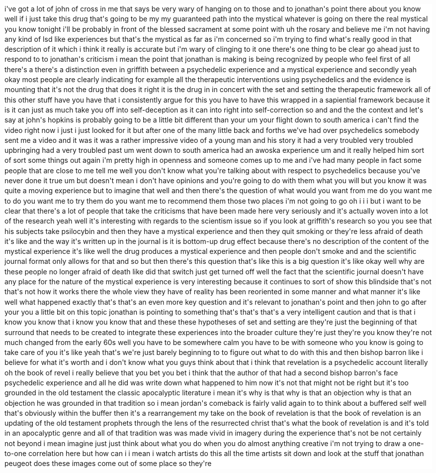 i've got a lot of john of cross in me that says be very wary of hanging on to those and to jonathan's point there about you know well if i just take this drug that's going to be my my guaranteed path into the mystical whatever is going on there the real mystical you know tonight i'll be probably in front of the blessed sacrament at some point with uh the rosary and believe me i'm not having any kind of lsd like experiences but that's the mystical as far as i'm concerned so i'm trying to find what's really good in that description of it which i think it really is accurate but i'm wary of clinging to it one there's one thing to be clear go ahead just to respond to to jonathan's criticism i mean the point that jonathan is making is being recognized by people who feel first of all there's a there's a distinction even in griffith between a psychedelic experience and a mystical experience and secondly yeah okay most people are clearly indicating for example all the therapeutic interventions using psychedelics and the evidence is mounting that it's not the drug that does it right it is the drug in in concert with the set and setting the therapeutic framework all of this other stuff have you have that i consistently argue for this you have to have this wrapped in a sapiential framework because it is it can just as much take you off into self-deception as it can into right into self-correction so and and the the context and let's say at john's hopkins is probably going to be a little bit different than your um your flight down to south america i can't find the video right now i just i just looked for it but after one of the many little back and forths we've had over psychedelics somebody sent me a video and it was it was a rather impressive video of a young man and his story it had a very troubled very troubled upbringing had a very troubled past um went down to south america had an awoska experience um and it really helped him sort of sort some things out again i'm pretty high in openness and someone comes up to me and i've had many people in fact some people that are close to me tell me well you don't know what you're talking about with respect to psychedelics because you've never done it true um but doesn't mean i don't have opinions and you're going to do with them what you will but you know it was quite a moving experience but to imagine that well and then there's the question of what would you want from me do you want me to do you want me to try them do you want me to recommend them those two places i'm not going to go oh i i i but i want to be clear that there's a lot of people that take the criticisms that have been made here very seriously and it's actually woven into a lot of the research yeah well it's interesting with regards to the scientism issue so if you look at griffith's research so you you see that his subjects take psilocybin and then they have a mystical experience and then they quit smoking or they're less afraid of death it's like and the way it's written up in the journal is it is bottom-up drug effect because there's no description of the content of the mystical experience it's like well the drug produces a mystical experience and then people don't smoke and and the scientific journal format only allows for that and so but then there's this question that's like this is a big question it's like okay well why are these people no longer afraid of death like did that switch just get turned off well the fact that the scientific journal doesn't have any place for the nature of the mystical experience is very interesting because it continues to sort of show this blindside that's not that's not how it works there the whole view they have of reality has been reoriented in some manner and what manner it's like well what happened exactly that's that's an even more key question and it's relevant to jonathan's point and then john to go after your you a little bit on this topic jonathan is pointing to something that's that's that's a very intelligent caution and that is that i know you know that i know you know that and these these hypotheses of set and setting are they're just the beginning of that surround that needs to be created to integrate these experiences into the broader culture they're just they're you know they're not much changed from the early 60s well you have to be somewhere calm you have to be with someone who you know is going to take care of you it's like yeah that's we're just barely beginning to to figure out what to do with this and then bishop barron like i believe for what it's worth and i don't know what you guys think about that i think that revelation is a psychedelic account literally oh the book of revel i really believe that you bet you bet i think that the author of that had a second bishop barron's face psychedelic experience and all he did was write down what happened to him now it's not that might not be right but it's too grounded in the old testament the classic apocalyptic literature i mean it's why is that why is that an objection why is that an objection he was grounded in that tradition so i mean jordan's comeback is fairly valid again to to think about a buffered self well that's obviously within the buffer then it's a rearrangement my take on the book of revelation is that the book of revelation is an updating of the old testament prophets through the lens of the resurrected christ that's what the book of revelation is and it's told in an apocalyptic genre and all of that tradition was was made vivid in imagery during the experience that's not be not certainly not beyond i mean imagine just just think about what you do when you do almost anything creative i'm not trying to draw a one-to-one correlation here but how can i i mean i watch artists do this all the time artists sit down and look at the stuff that jonathan peugeot does these images come out of some place so they're